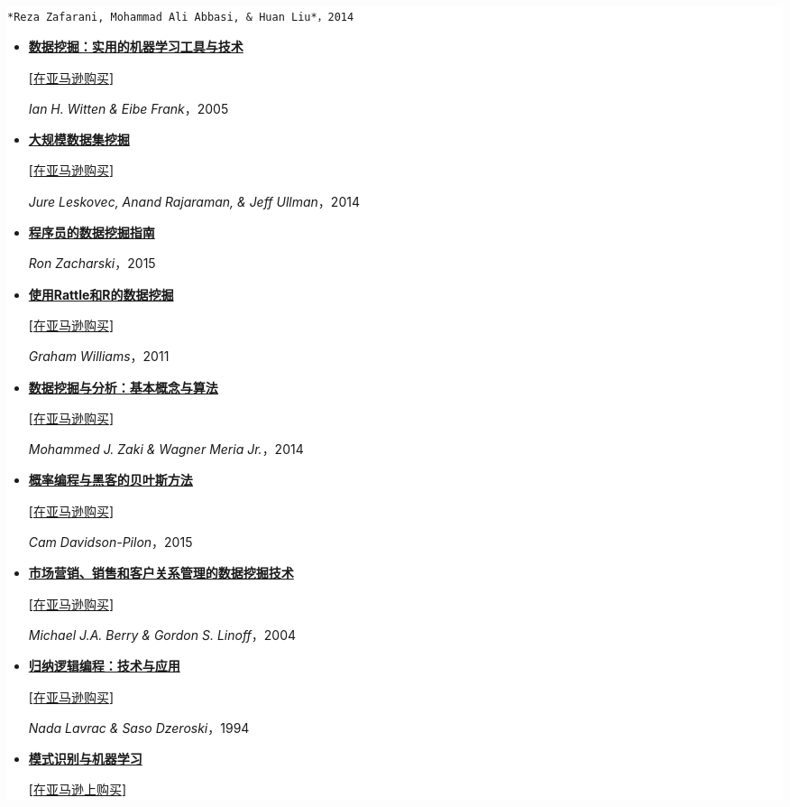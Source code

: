     *Reza Zafarani, Mohammad Ali Abbasi, & Huan Liu*，2014

+   **[数据挖掘：实用的机器学习工具与技术](ftp://ftp.ingv.it/pub/manuela.sbarra/Data%20Mining%20Practical%20Machine%20Learning%20Tools%20and%20Techniques%20-%20WEKA.pdf)**

    [[在亚马逊购买](https://www.amazon.com/gp/product/0123748569/ref=as_li_tl?ie=UTF8&camp=1789&creative=9325&creativeASIN=0123748569&linkCode=as2&tag=ledasc-20&linkId=HVCR2HES3IEKZUFE)]

    *Ian H. Witten & Eibe Frank*，2005

+   **[大规模数据集挖掘](http://www.mmds.org/)**

    [[在亚马逊购买](https://www.amazon.com/gp/product/1107077230/ref=as_li_tl?ie=UTF8&camp=1789&creative=9325&creativeASIN=1107077230&linkCode=as2&tag=ledasc-20&linkId=Z7PSFPIELCNZC7B2)]

    *Jure Leskovec, Anand Rajaraman, & Jeff Ullman*，2014

+   **[程序员的数据挖掘指南](http://guidetodatamining.com/)**

    *Ron Zacharski*，2015

+   **[使用Rattle和R的数据挖掘](http://mineriaddatos.wikispaces.com/file/view/Data+Mining+With+Rattle+and+R_+The+Art+of+Excavating+Data+for+Knowledge+Discovery+-+Graham+Williams.pdf)**

    [[在亚马逊购买](https://www.amazon.com/gp/product/1441998896/ref=as_li_tl?ie=UTF8&camp=1789&creative=9325&creativeASIN=1441998896&linkCode=as2&tag=ledasc-20&linkId=JZRBDDLH5ZBTNFDI)]

    *Graham Williams*，2011

+   **[数据挖掘与分析：基本概念与算法](http://www.dataminingbook.info/pmwiki.php/Main/BookDownload)**

    [[在亚马逊购买](https://www.amazon.com/gp/product/0521766338/ref=as_li_tl?ie=UTF8&camp=1789&creative=9325&creativeASIN=0521766338&linkCode=as2&tag=ledasc-20&linkId=UZ5WICTOLQ4GBWID)]

    *Mohammed J. Zaki & Wagner Meria Jr.*，2014

+   **[概率编程与黑客的贝叶斯方法](http://camdavidsonpilon.github.io/Probabilistic-Programming-and-Bayesian-Methods-for-Hackers/)**

    [[在亚马逊购买](https://www.amazon.com/gp/product/0133902838/ref=as_li_tl?ie=UTF8&camp=1789&creative=9325&creativeASIN=0133902838&linkCode=as2&tag=ledasc-20&linkId=GNAWZIWCGLHAEIUY)]

    *Cam Davidson-Pilon*，2015

+   **[市场营销、销售和客户关系管理的数据挖掘技术](http://www.huaat.com/download/2009091Marketing.pdf)**

    [[在亚马逊购买](https://www.amazon.com/gp/product/0470650931/ref=as_li_tl?ie=UTF8&camp=1789&creative=9325&creativeASIN=0470650931&linkCode=as2&tag=ledasc-20&linkId=R2ZOEQ5CBKYRSHYK)]

    *Michael J.A. Berry & Gordon S. Linoff*，2004

+   **[归纳逻辑编程：技术与应用](http://www-ai.ijs.si/SasoDzeroski/ILPBook/ILPbook.pdf)**

    [[在亚马逊购买](https://www.amazon.com/gp/product/0134578708/ref=as_li_tl?ie=UTF8&camp=1789&creative=9325&creativeASIN=0134578708&linkCode=as2&tag=ledasc-20&linkId=IFZWC25LDN4CFED5)]

    *Nada Lavrac & Saso Dzeroski*，1994

+   **[模式识别与机器学习](http://www.rmki.kfki.hu/~banmi/elte/Bishop%20-%20Pattern%20Recognition%20and%20Machine%20Learning.pdf)**

    [[在亚马逊上购买](https://www.amazon.com/gp/product/0387310738/ref=as_li_tl?ie=UTF8&camp=1789&creative=9325&creativeASIN=0387310738&linkCode=as2&tag=ledasc-20&linkId=F5BSJQ5MBNM2UGMM)]
